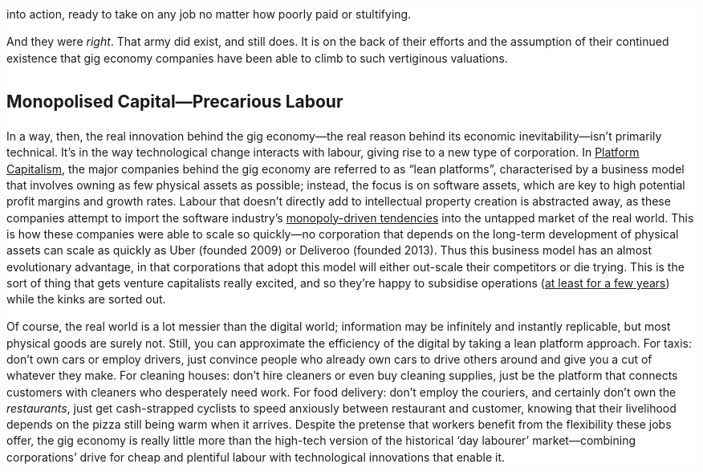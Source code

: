 into action, ready to take on any job no matter how poorly paid or
stultifying.

And they were *right*. That army did exist, and still does. It is on the
back of their efforts and the assumption of their continued existence
that gig economy companies have been able to climb to such vertiginous
valuations.

Monopolised Capital—Precarious Labour
-------------------------------------

In a way, then, the real innovation behind the gig economy—the real
reason behind its economic inevitability—isn’t primarily technical. It’s
in the way technological change interacts with labour, giving rise to a
new type of corporation. In [Platform
Capitalism](http://salvage.zone/online-exclusive/platform-capitalism-and-value-form/),
the major companies behind the gig economy are referred to as “lean
platforms”, characterised by a business model that involves owning as
few physical assets as possible; instead, the focus is on software
assets, which are key to high potential profit margins and growth rates.
Labour that doesn’t directly add to intellectual property creation is
abstracted away, as these companies attempt to import the software
industry’s [monopoly-driven
tendencies](https://www.inc.com/zoe-henry/peter-thiel-how-to-build-a-monopoly.html)
into the untapped market of the real world. This is how these companies
were able to scale so quickly—no corporation that depends on the
long-term development of physical assets can scale as quickly as Uber
(founded 2009) or Deliveroo (founded 2013). Thus this business model has
an almost evolutionary advantage, in that corporations that adopt this
model will either out-scale their competitors or die trying. This is the
sort of thing that gets venture capitalists really excited, and so
they’re happy to subsidise operations ([at least for a few
years](https://www.salon.com/2016/03/27/good_riddance_gig_economy_uber_ayn_rand_and_the_awesome_collapse_of_silicon_valleys_dream_of_destroying_your_job/))
while the kinks are sorted out.

Of course, the real world is a lot messier than the digital world;
information may be infinitely and instantly replicable, but most
physical goods are surely not. Still, you can approximate the efficiency
of the digital by taking a lean platform approach. For taxis: don’t own
cars or employ drivers, just convince people who already own cars to
drive others around and give you a cut of whatever they make. For
cleaning houses: don’t hire cleaners or even buy cleaning supplies, just
be the platform that connects customers with cleaners who desperately
need work. For food delivery: don’t employ the couriers, and certainly
don’t own the *restaurants*, just get cash-strapped cyclists to speed
anxiously between restaurant and customer, knowing that their livelihood
depends on the pizza still being warm when it arrives. Despite the
pretense that workers benefit from the flexibility these jobs offer, the
gig economy is really little more than the high-tech version of the
historical ‘day labourer’ market—combining corporations’ drive for cheap
and plentiful labour with technological innovations that enable it.

